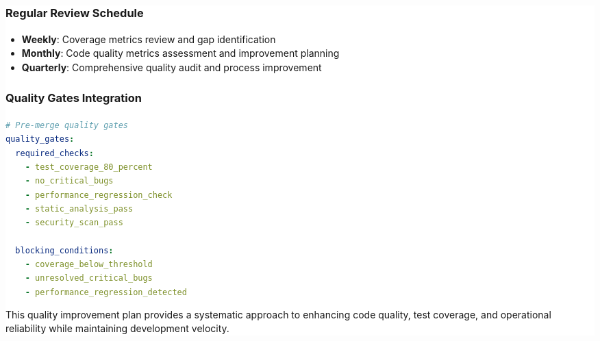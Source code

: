 ### Regular Review Schedule
- **Weekly**: Coverage metrics review and gap identification
- **Monthly**: Code quality metrics assessment and improvement planning
- **Quarterly**: Comprehensive quality audit and process improvement

### Quality Gates Integration
```yaml
# Pre-merge quality gates
quality_gates:
  required_checks:
    - test_coverage_80_percent
    - no_critical_bugs
    - performance_regression_check
    - static_analysis_pass
    - security_scan_pass

  blocking_conditions:
    - coverage_below_threshold
    - unresolved_critical_bugs
    - performance_regression_detected
```

This quality improvement plan provides a systematic approach to enhancing code quality, test coverage, and operational reliability while maintaining development velocity.
